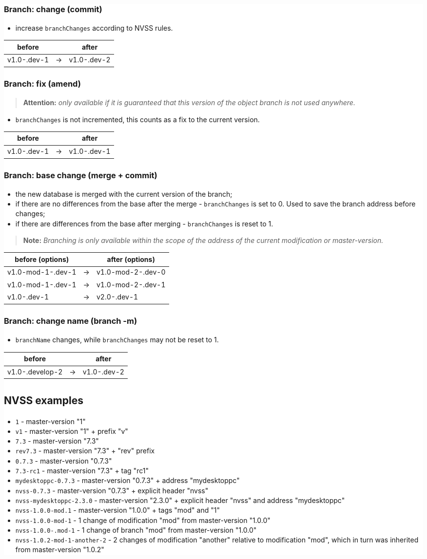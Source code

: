 ### Branch: change (commit)

* increase `branchChanges` according to NVSS rules.

| before      |    | after       |
| ----------- | -- | ----------- |
| v1.0-.dev-1 | →  | v1.0-.dev-2 |

### Branch: fix (amend)

> **Attention:** *only available if it is guaranteed that this version of the object branch is not used anywhere.*

* `branchChanges` is not incremented, this counts as a fix to the current version.

| before      |    | after       |
| ----------- | -- | ----------- |
| v1.0-.dev-1 | →  | v1.0-.dev-1 |

### Branch: base change (merge + commit)

* the new database is merged with the current version of the branch;
* if there are no differences from the base after the merge - `branchChanges` is set to 0. Used to save the branch address before changes;
* if there are differences from the base after merging - `branchChanges` is reset to 1.

> **Note:** *Branching is only available within the scope of the address of the current modification or master-version.*

| before (options)  |    | after (options)   |
| ----------------- | -- | ----------------- |
| v1.0-mod-1-.dev-1 | →  | v1.0-mod-2-.dev-0 |
| v1.0-mod-1-.dev-1 | →  | v1.0-mod-2-.dev-1 |
| v1.0-.dev-1       | →  | v2.0-.dev-1       |

### Branch: change name (branch -m)

* `branchName` changes, while `branchChanges` may not be reset to 1.

| before          |    | after       |
| --------------- | -- | ----------- |
| v1.0-.develop-2 | →  | v1.0-.dev-2 |

## NVSS examples

* `1` - master-version "1"
* `v1` - master-version "1" + prefix "v"
* `7.3` - master-version "7.3"
* `rev7.3` - master-version "7.3" + "rev" prefix
* `0.7.3` - master-version "0.7.3"
* `7.3-rc1` - master-version "7.3" + tag "rc1"
* `mydesktoppc-0.7.3` - master-version "0.7.3" + address "mydesktoppc"
* `nvss-0.7.3` - master-version "0.7.3" + explicit header "nvss"
* `nvss-mydesktoppc-2.3.0` - master-version "2.3.0" + explicit header "nvss" and address "mydesktoppc"
* `nvss-1.0.0-mod.1` - master-version "1.0.0" + tags "mod" and "1"
* `nvss-1.0.0-mod-1` - 1 change of modification "mod" from master-version "1.0.0"
* `nvss-1.0.0-.mod-1` - 1 change of branch "mod" from master-version "1.0.0"
* `nvss-1.0.2-mod-1-another-2` - 2 changes of modification "another" relative to modification "mod", which in turn was inherited from master-version "1.0.2"
